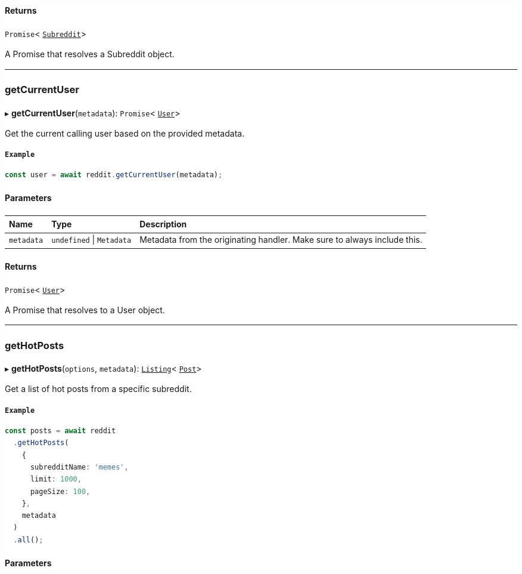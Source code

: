 #### Returns

`Promise`\< [`Subreddit`](Subreddit.md)\>

A Promise that resolves a Subreddit object.

---

### getCurrentUser

▸ **getCurrentUser**(`metadata`): `Promise`\< [`User`](User.md)\>

Get the current calling user based on the provided metadata.

**`Example`**

```ts
const user = await reddit.getCurrentUser(metadata);
```

#### Parameters

| Name       | Type                      | Description                                                              |
| :--------- | :------------------------ | :----------------------------------------------------------------------- |
| `metadata` | `undefined` \| `Metadata` | Metadata from the originating handler. Make sure to always include this. |

#### Returns

`Promise`\< [`User`](User.md)\>

A Promise that resolves to a User object.

---

### getHotPosts

▸ **getHotPosts**(`options`, `metadata`): [`Listing`](Listing.md)\< [`Post`](Post.md)\>

Get a list of hot posts from a specific subreddit.

**`Example`**

```ts
const posts = await reddit
  .getHotPosts(
    {
      subredditName: 'memes',
      limit: 1000,
      pageSize: 100,
    },
    metadata
  )
  .all();
```

#### Parameters
